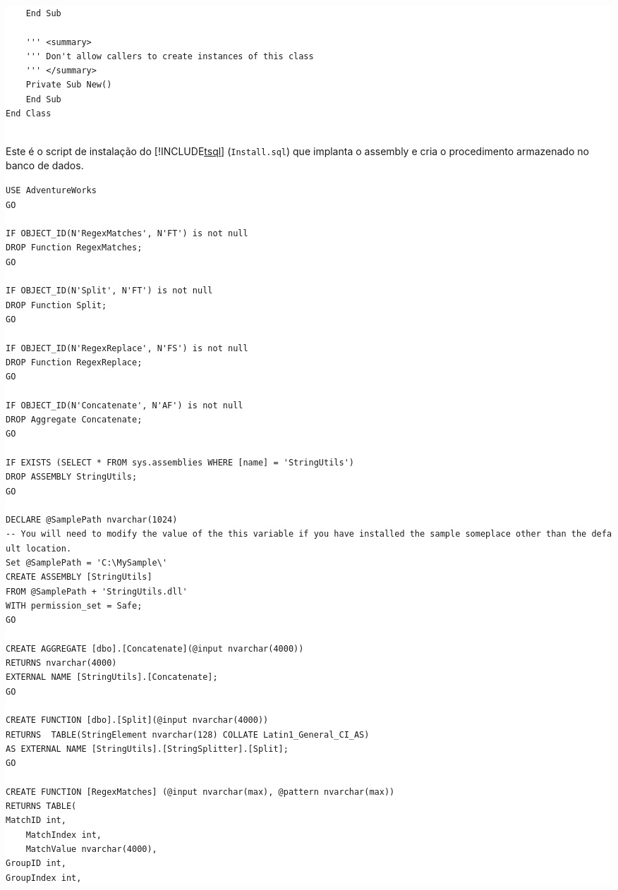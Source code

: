```  
    End Sub  
  
    ''' <summary>  
    ''' Don't allow callers to create instances of this class  
    ''' </summary>  
    Private Sub New()  
    End Sub  
End Class  
  
```  
  
 Este é o script de instalação do [!INCLUDE[tsql](../../includes/tsql-md.md)] (`Install.sql`) que implanta o assembly e cria o procedimento armazenado no banco de dados.  
  
```  
USE AdventureWorks  
GO  
  
IF OBJECT_ID(N'RegexMatches', N'FT') is not null  
DROP Function RegexMatches;  
GO  
  
IF OBJECT_ID(N'Split', N'FT') is not null  
DROP Function Split;  
GO  
  
IF OBJECT_ID(N'RegexReplace', N'FS') is not null  
DROP Function RegexReplace;  
GO  
  
IF OBJECT_ID(N'Concatenate', N'AF') is not null  
DROP Aggregate Concatenate;  
GO  
  
IF EXISTS (SELECT * FROM sys.assemblies WHERE [name] = 'StringUtils')  
DROP ASSEMBLY StringUtils;  
GO  
  
DECLARE @SamplePath nvarchar(1024)  
-- You will need to modify the value of the this variable if you have installed the sample someplace other than the default location.  
Set @SamplePath = 'C:\MySample\'  
CREATE ASSEMBLY [StringUtils]   
FROM @SamplePath + 'StringUtils.dll'  
WITH permission_set = Safe;  
GO  
  
CREATE AGGREGATE [dbo].[Concatenate](@input nvarchar(4000))  
RETURNS nvarchar(4000)  
EXTERNAL NAME [StringUtils].[Concatenate];  
GO  
  
CREATE FUNCTION [dbo].[Split](@input nvarchar(4000))   
RETURNS  TABLE(StringElement nvarchar(128) COLLATE Latin1_General_CI_AS)  
AS EXTERNAL NAME [StringUtils].[StringSplitter].[Split];  
GO  
  
CREATE FUNCTION [RegexMatches] (@input nvarchar(max), @pattern nvarchar(max))  
RETURNS TABLE(  
MatchID int,  
    MatchIndex int,  
    MatchValue nvarchar(4000),  
GroupID int,  
GroupIndex int,  
```